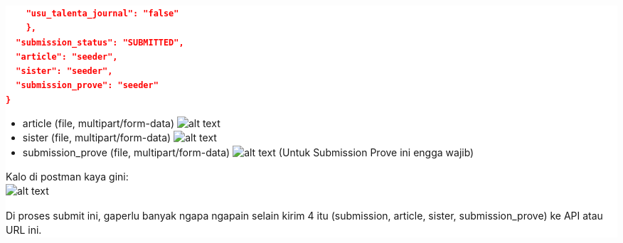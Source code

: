 ```json
    "usu_talenta_journal": "false"
    },
  "submission_status": "SUBMITTED",
  "article": "seeder",
  "sister": "seeder",
  "submission_prove": "seeder"
}
```

 - article (file, multipart/form-data)
 ![alt text](image-7.png)
 - sister (file, multipart/form-data)
 ![alt text](image-8.png)
 - submission_prove (file, multipart/form-data)
 ![alt text](image-9.png)
 (Untuk Submission Prove ini engga wajib)

Kalo di postman kaya gini:  
![alt text](image-6.png)

Di proses submit ini, gaperlu banyak ngapa ngapain selain kirim 4 itu (submission, article, sister, submission_prove) ke API atau URL ini.
